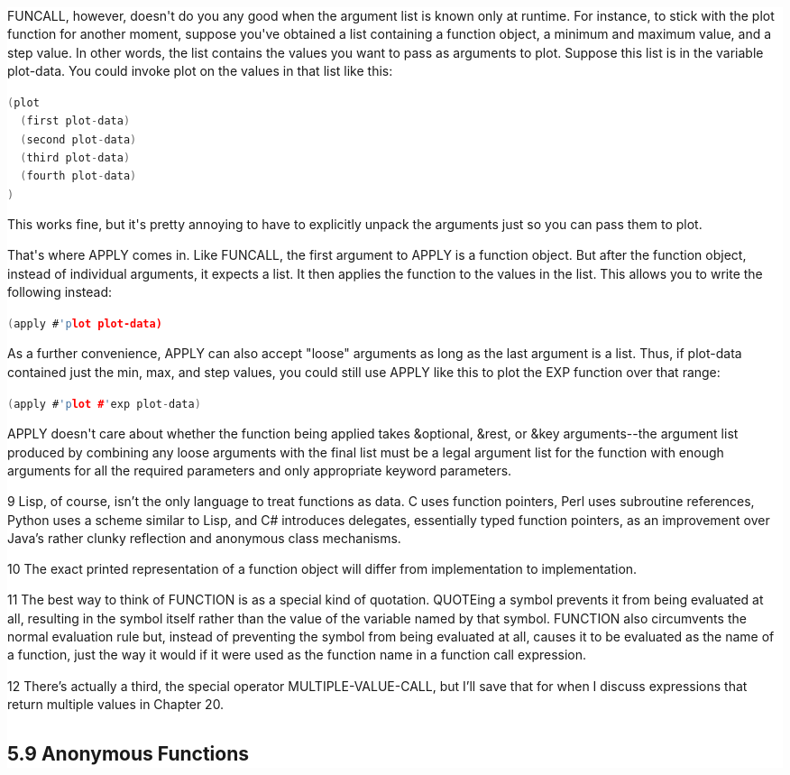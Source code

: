 FUNCALL, however, doesn't do you any good when the argument list is known only at runtime. For instance, to stick with the plot function for another moment, suppose you've obtained a list containing a function object, a minimum and maximum value, and a step value. In other words, the list contains the values you want to pass as arguments to plot. Suppose this list is in the variable plot-data. You could invoke plot on the values in that list like this:

```c
(plot 
  (first plot-data) 
  (second plot-data) 
  (third plot-data) 
  (fourth plot-data)
)
```

This works fine, but it's pretty annoying to have to explicitly unpack the arguments just so you can pass them to plot.

That's where APPLY comes in. Like FUNCALL, the first argument to APPLY is a function object. But after the function object, instead of individual arguments, it expects a list. It then applies the function to the values in the list. This allows you to write the following instead:

```c
(apply #'plot plot-data)
```

As a further convenience, APPLY can also accept "loose" arguments as long as the last argument is a list. Thus, if plot-data contained just the min, max, and step values, you could still use APPLY like this to plot the EXP function over that range:

```c
(apply #'plot #'exp plot-data)
```

APPLY doesn't care about whether the function being applied takes &optional, &rest, or &key arguments--the argument list produced by combining any loose arguments with the final list must be a legal argument list for the function with enough arguments for all the required parameters and only appropriate keyword parameters.

9 Lisp, of course, isn’t the only language to treat functions as data. C uses function pointers, Perl uses subroutine references, Python uses a scheme similar to Lisp, and C# introduces delegates, essentially typed function pointers, as an improvement over Java’s rather clunky reflection and anonymous class mechanisms.

10 The exact printed representation of a function object will differ from implementation to implementation.

11 The best way to think of FUNCTION is as a special kind of quotation. QUOTEing a symbol prevents it from being evaluated at all, resulting in the symbol itself rather than the value of the variable named by that symbol. FUNCTION also circumvents the normal evaluation rule but, instead of preventing the symbol from being evaluated at all, causes it to be evaluated as the name of a function, just the way it would if it were used as the function name in a function call expression.

12 There’s actually a third, the special operator MULTIPLE-VALUE-CALL, but I’ll save that for when I discuss expressions that return multiple values in Chapter 20.

## 5.9 Anonymous Functions
